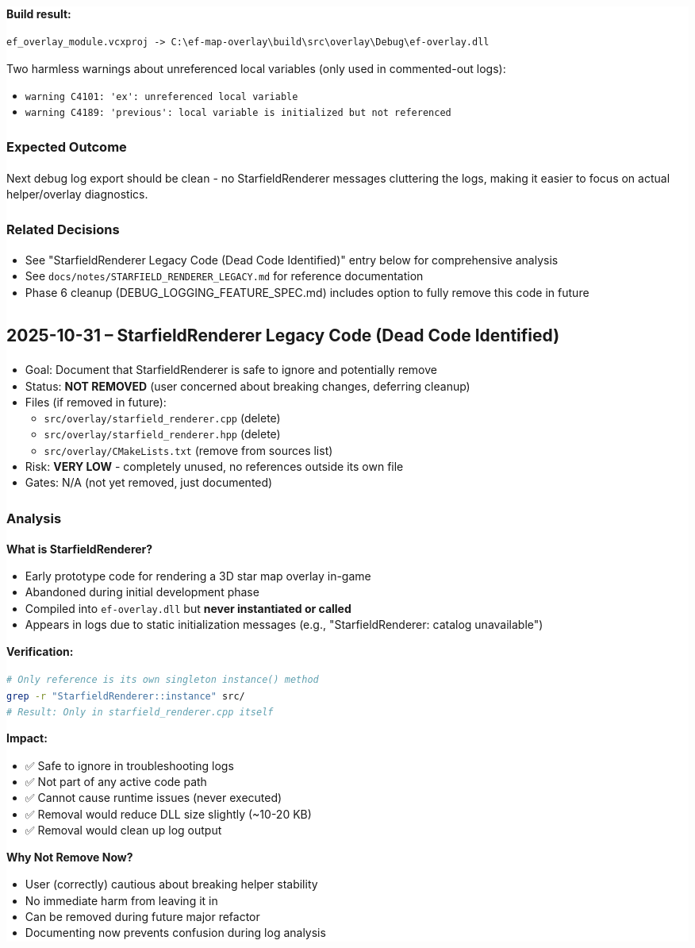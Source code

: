 **Build result:**
```
ef_overlay_module.vcxproj -> C:\ef-map-overlay\build\src\overlay\Debug\ef-overlay.dll
```
Two harmless warnings about unreferenced local variables (only used in commented-out logs):
- `warning C4101: 'ex': unreferenced local variable`
- `warning C4189: 'previous': local variable is initialized but not referenced`

### Expected Outcome
Next debug log export should be clean - no StarfieldRenderer messages cluttering the logs, making it easier to focus on actual helper/overlay diagnostics.

### Related Decisions
- See "StarfieldRenderer Legacy Code (Dead Code Identified)" entry below for comprehensive analysis
- See `docs/notes/STARFIELD_RENDERER_LEGACY.md` for reference documentation
- Phase 6 cleanup (DEBUG_LOGGING_FEATURE_SPEC.md) includes option to fully remove this code in future

## 2025-10-31 – StarfieldRenderer Legacy Code (Dead Code Identified)
- Goal: Document that StarfieldRenderer is safe to ignore and potentially remove
- Status: **NOT REMOVED** (user concerned about breaking changes, deferring cleanup)
- Files (if removed in future):
  - `src/overlay/starfield_renderer.cpp` (delete)
  - `src/overlay/starfield_renderer.hpp` (delete)
  - `src/overlay/CMakeLists.txt` (remove from sources list)
- Risk: **VERY LOW** - completely unused, no references outside its own file
- Gates: N/A (not yet removed, just documented)

### Analysis
**What is StarfieldRenderer?**
- Early prototype code for rendering a 3D star map overlay in-game
- Abandoned during initial development phase
- Compiled into `ef-overlay.dll` but **never instantiated or called**
- Appears in logs due to static initialization messages (e.g., "StarfieldRenderer: catalog unavailable")

**Verification:**
```bash
# Only reference is its own singleton instance() method
grep -r "StarfieldRenderer::instance" src/
# Result: Only in starfield_renderer.cpp itself
```

**Impact:**
- ✅ Safe to ignore in troubleshooting logs
- ✅ Not part of any active code path
- ✅ Cannot cause runtime issues (never executed)
- ✅ Removal would reduce DLL size slightly (~10-20 KB)
- ✅ Removal would clean up log output

**Why Not Remove Now?**
- User (correctly) cautious about breaking helper stability
- No immediate harm from leaving it in
- Can be removed during future major refactor
- Documenting now prevents confusion during log analysis
